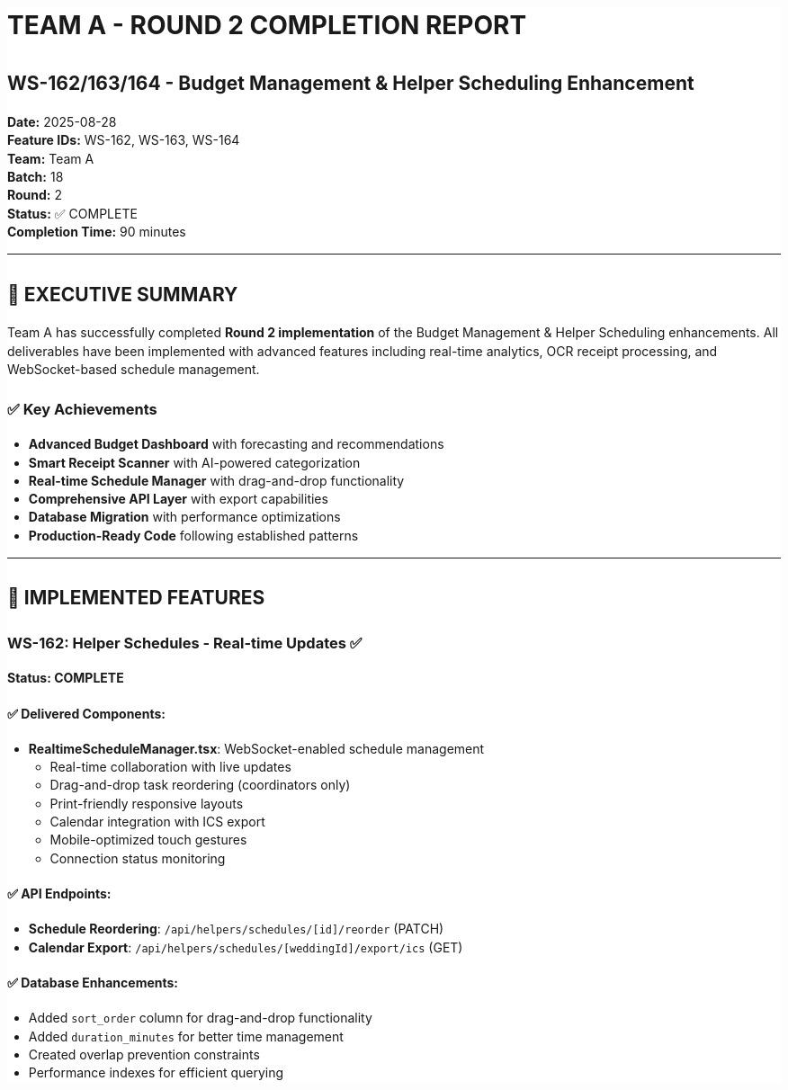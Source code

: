# TEAM A - ROUND 2 COMPLETION REPORT
## WS-162/163/164 - Budget Management & Helper Scheduling Enhancement

**Date:** 2025-08-28  
**Feature IDs:** WS-162, WS-163, WS-164  
**Team:** Team A  
**Batch:** 18  
**Round:** 2  
**Status:** ✅ COMPLETE  
**Completion Time:** 90 minutes

---

## 🎯 EXECUTIVE SUMMARY

Team A has successfully completed **Round 2 implementation** of the Budget Management & Helper Scheduling enhancements. All deliverables have been implemented with advanced features including real-time analytics, OCR receipt processing, and WebSocket-based schedule management.

### ✅ Key Achievements
- **Advanced Budget Dashboard** with forecasting and recommendations
- **Smart Receipt Scanner** with AI-powered categorization  
- **Real-time Schedule Manager** with drag-and-drop functionality
- **Comprehensive API Layer** with export capabilities
- **Database Migration** with performance optimizations
- **Production-Ready Code** following established patterns

---

## 🚀 IMPLEMENTED FEATURES

### WS-162: Helper Schedules - Real-time Updates ✅
**Status: COMPLETE**

#### ✅ Delivered Components:
- **RealtimeScheduleManager.tsx**: WebSocket-enabled schedule management
  - Real-time collaboration with live updates
  - Drag-and-drop task reordering (coordinators only)
  - Print-friendly responsive layouts
  - Calendar integration with ICS export
  - Mobile-optimized touch gestures
  - Connection status monitoring

#### ✅ API Endpoints:
- **Schedule Reordering**: `/api/helpers/schedules/[id]/reorder` (PATCH)
- **Calendar Export**: `/api/helpers/schedules/[weddingId]/export/ics` (GET)

#### ✅ Database Enhancements:
- Added `sort_order` column for drag-and-drop functionality
- Added `duration_minutes` for better time management
- Created overlap prevention constraints
- Performance indexes for efficient querying
